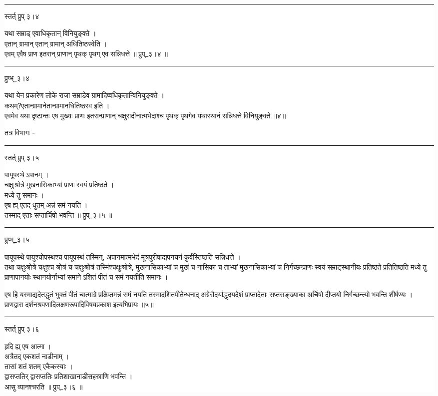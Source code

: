   
  
_______________________________________________________________________  
  
  
  
स्तर्त् प्रुप् ३।४  
  
यथा सम्राड् एवाधिकृतान् विनियुङ्क्ते ।  
एतान् ग्रामान् एतान् ग्रामान् अधितिष्ठस्वेति ।  
एवम् एवैष प्राण इतरान् प्राणान् पृथक् पृथग् एव सन्निधत्ते  ॥ प्रुप्_३।४ ॥  
  
  
  
____________________  
  
  
प्रुप्भ्_३।४  
  
यथा येन प्रकारेण लोके राजा सम्राडेव ग्रामादिष्वधिकृतान्विनियुङ्क्ते ।  
कथम्?एतान्ग्रामानेतान्ग्रामानधितिष्ठस्व इति ।  
एवमेव यथा दृष्टान्तः एष मुख्यः प्राणः इतरान्प्राणान् चक्षुरादीनात्मभेदांश्च पृथक् पृथगेव यथास्थानं सन्निधत्ते विनियुङ्क्ते ॥४॥  
  
  
  
तत्र विभागः -  
  
  
_______________________________________________________________________  
  
  
स्तर्त् प्रुप् ३।५  
  
पायूपस्थे ऽपानम् ।  
चक्षुःश्रोत्रे मुखनासिकाभ्यां प्राणः स्वयं प्रतिष्ठते ।  
मध्ये तु समानः ।  
एष ह्य् एतद् धुतम् अन्नं समं नयति ।  
तस्माद् एताः सप्तार्चिषो भवन्ति  ॥ प्रुप्_३।५ ॥  
  
  
  
____________________  
  
  
प्रुप्भ्_३।५  
  
पायूपस्थे पायुश्चोपस्थश्च पायूपस्थं तस्मिन्, अपानमात्मभेदं मूत्रपुरीषाद्यपनयनं कुर्वस्तिष्ठति सन्निधत्ते ।  
तथा चक्षुःश्रोत्रे चक्षुश्च श्रोत्रं च चक्षुःश्रोत्रं तस्मिंश्चक्षुःश्रोत्रे, मुखनासिकाभ्यां च मुखं च नासिका च ताभ्यां मुखनासिकाभ्यां च निर्गच्छन्प्राणः स्वयं सम्राट्स्थानीयः प्रतिष्ठते प्रतितिष्ठति मध्ये तु प्राणापानयोः स्थानयोर्नाभ्यां समाने ऽशितं पीतं च समं नयतीति समानः ।  
  
एष हि यस्माद्यदेतद्धृतं भुक्तं पीतं चात्माग्रे प्रक्षिप्तमन्नं समं नयति तस्मादशितपीतेन्धनाद् अग्रेरौदर्याद्धृदयदेशं प्राप्तादेताः सप्तसङ्ख्याका अर्चिषो दीप्तयो निर्गच्छन्त्यो भवन्ति शीर्षण्यः ।  
प्राणद्वारा दर्शनश्रवणादिलक्षणरूपादिविषयप्रकाश इत्यभिप्रायः ॥५॥  
  
  
_______________________________________________________________________  
  
  
  
स्तर्त् प्रुप् ३।६  
  
हृदि ह्य् एष आत्मा ।  
अत्रैतद् एकशतं नाडीनाम् ।  
तासां शतं शतम् एकैकस्याः ।  
द्वासप्ततिर् द्वासप्ततिः प्रतिशाखानाडीसहस्राणि भवन्ति ।  
आसु व्यानश्चरति  ॥ प्रुप्_३।६ ॥  
  